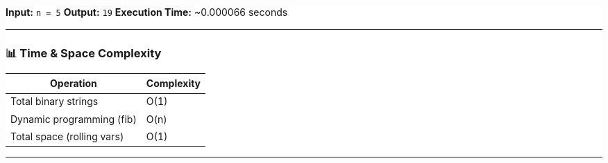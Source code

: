 **Input:** `n = 5`
**Output:** `19`
**Execution Time:** \~0.000066 seconds

---

### 📊 Time & Space Complexity

| Operation                  | Complexity |
| -------------------------- | ---------- |
| Total binary strings       | O(1)       |
| Dynamic programming (fib)  | O(n)       |
| Total space (rolling vars) | O(1)       |

---
